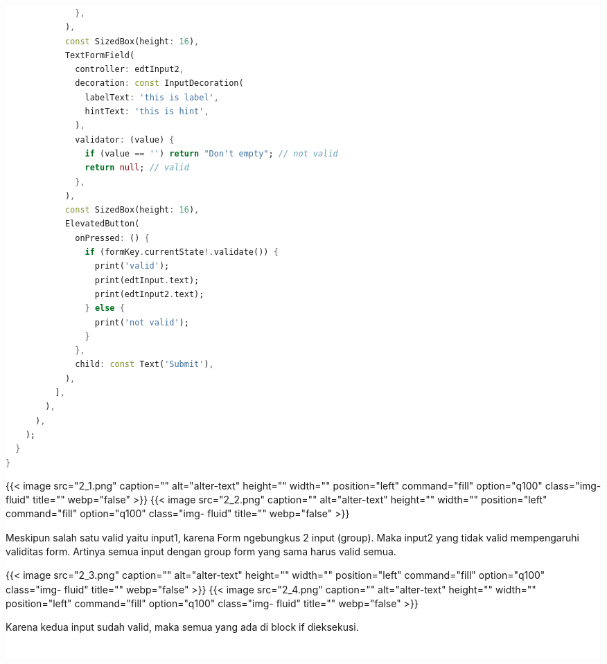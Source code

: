 ```dart
              },
            ),
            const SizedBox(height: 16),
            TextFormField(
              controller: edtInput2,
              decoration: const InputDecoration(
                labelText: 'this is label',
                hintText: 'this is hint',
              ),
              validator: (value) {
                if (value == '') return "Don't empty"; // not valid
                return null; // valid
              },
            ),
            const SizedBox(height: 16),
            ElevatedButton(
              onPressed: () {
                if (formKey.currentState!.validate()) {
                  print('valid');
                  print(edtInput.text);
                  print(edtInput2.text);
                } else {
                  print('not valid');
                }
              },
              child: const Text('Submit'),
            ),
          ],
        ),
      ),
    );
  }
}
```

{{< image src="2_1.png" caption="" alt="alter-text" height="" width="" position="left" command="fill" option="q100" class="img- fluid" title="" webp="false" >}}
{{< image src="2_2.png" caption="" alt="alter-text" height="" width="" position="left" command="fill" option="q100" class="img- fluid" title="" webp="false" >}}

Meskipun salah satu valid yaitu input1, karena Form ngebungkus 2 input (group). Maka input2 yang tidak valid mempengaruhi validitas form. Artinya semua input dengan group form yang sama harus valid semua.

{{< image src="2_3.png" caption="" alt="alter-text" height="" width="" position="left" command="fill" option="q100" class="img- fluid" title="" webp="false" >}}
{{< image src="2_4.png" caption="" alt="alter-text" height="" width="" position="left" command="fill" option="q100" class="img- fluid" title="" webp="false" >}}

Karena kedua input sudah valid, maka semua yang ada di block if dieksekusi.

<br>
